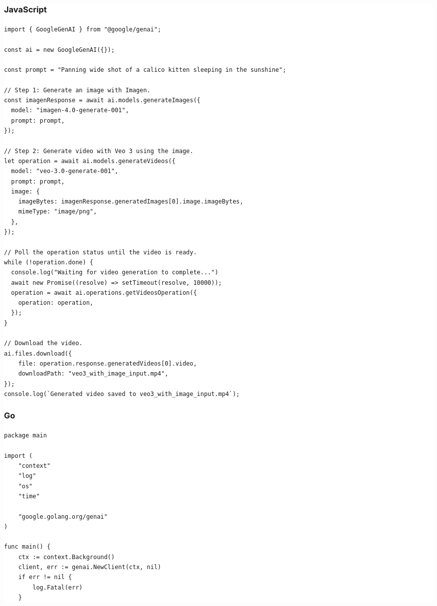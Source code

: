 ### JavaScript

    import { GoogleGenAI } from "@google/genai";

    const ai = new GoogleGenAI({});

    const prompt = "Panning wide shot of a calico kitten sleeping in the sunshine";

    // Step 1: Generate an image with Imagen.
    const imagenResponse = await ai.models.generateImages({
      model: "imagen-4.0-generate-001",
      prompt: prompt,
    });

    // Step 2: Generate video with Veo 3 using the image.
    let operation = await ai.models.generateVideos({
      model: "veo-3.0-generate-001",
      prompt: prompt,
      image: {
        imageBytes: imagenResponse.generatedImages[0].image.imageBytes,
        mimeType: "image/png",
      },
    });

    // Poll the operation status until the video is ready.
    while (!operation.done) {
      console.log("Waiting for video generation to complete...")
      await new Promise((resolve) => setTimeout(resolve, 10000));
      operation = await ai.operations.getVideosOperation({
        operation: operation,
      });
    }

    // Download the video.
    ai.files.download({
        file: operation.response.generatedVideos[0].video,
        downloadPath: "veo3_with_image_input.mp4",
    });
    console.log(`Generated video saved to veo3_with_image_input.mp4`);

### Go

    package main

    import (
        "context"
        "log"
        "os"
        "time"

        "google.golang.org/genai"
    )

    func main() {
        ctx := context.Background()
        client, err := genai.NewClient(ctx, nil)
        if err != nil {
            log.Fatal(err)
        }
